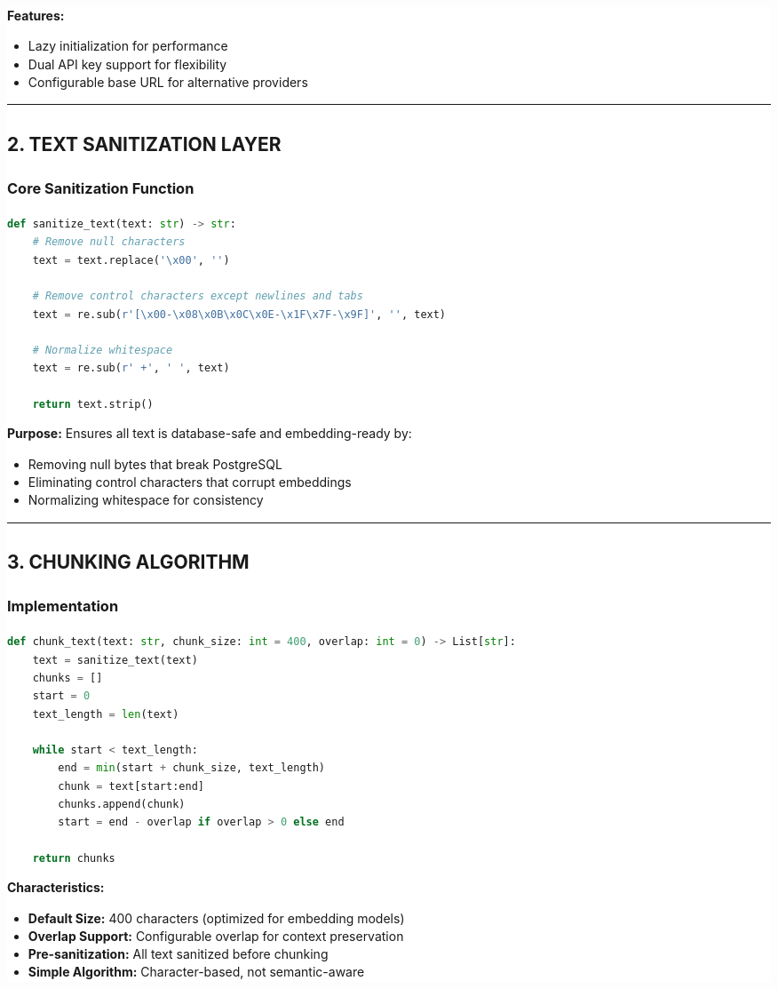 **Features:**
- Lazy initialization for performance
- Dual API key support for flexibility
- Configurable base URL for alternative providers

---

## 2. TEXT SANITIZATION LAYER

### Core Sanitization Function
```python
def sanitize_text(text: str) -> str:
    # Remove null characters
    text = text.replace('\x00', '')
    
    # Remove control characters except newlines and tabs
    text = re.sub(r'[\x00-\x08\x0B\x0C\x0E-\x1F\x7F-\x9F]', '', text)
    
    # Normalize whitespace
    text = re.sub(r' +', ' ', text)
    
    return text.strip()
```

**Purpose:** Ensures all text is database-safe and embedding-ready by:
- Removing null bytes that break PostgreSQL
- Eliminating control characters that corrupt embeddings
- Normalizing whitespace for consistency

---

## 3. CHUNKING ALGORITHM

### Implementation
```python
def chunk_text(text: str, chunk_size: int = 400, overlap: int = 0) -> List[str]:
    text = sanitize_text(text)
    chunks = []
    start = 0
    text_length = len(text)
    
    while start < text_length:
        end = min(start + chunk_size, text_length)
        chunk = text[start:end]
        chunks.append(chunk)
        start = end - overlap if overlap > 0 else end
    
    return chunks
```

**Characteristics:**
- **Default Size:** 400 characters (optimized for embedding models)
- **Overlap Support:** Configurable overlap for context preservation
- **Pre-sanitization:** All text sanitized before chunking
- **Simple Algorithm:** Character-based, not semantic-aware
